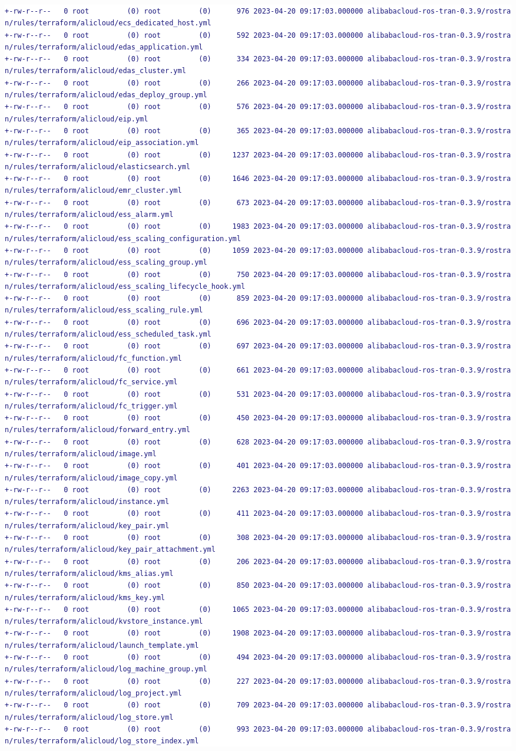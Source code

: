```diff
+-rw-r--r--   0 root         (0) root         (0)      976 2023-04-20 09:17:03.000000 alibabacloud-ros-tran-0.3.9/rostran/rules/terraform/alicloud/ecs_dedicated_host.yml
+-rw-r--r--   0 root         (0) root         (0)      592 2023-04-20 09:17:03.000000 alibabacloud-ros-tran-0.3.9/rostran/rules/terraform/alicloud/edas_application.yml
+-rw-r--r--   0 root         (0) root         (0)      334 2023-04-20 09:17:03.000000 alibabacloud-ros-tran-0.3.9/rostran/rules/terraform/alicloud/edas_cluster.yml
+-rw-r--r--   0 root         (0) root         (0)      266 2023-04-20 09:17:03.000000 alibabacloud-ros-tran-0.3.9/rostran/rules/terraform/alicloud/edas_deploy_group.yml
+-rw-r--r--   0 root         (0) root         (0)      576 2023-04-20 09:17:03.000000 alibabacloud-ros-tran-0.3.9/rostran/rules/terraform/alicloud/eip.yml
+-rw-r--r--   0 root         (0) root         (0)      365 2023-04-20 09:17:03.000000 alibabacloud-ros-tran-0.3.9/rostran/rules/terraform/alicloud/eip_association.yml
+-rw-r--r--   0 root         (0) root         (0)     1237 2023-04-20 09:17:03.000000 alibabacloud-ros-tran-0.3.9/rostran/rules/terraform/alicloud/elasticsearch.yml
+-rw-r--r--   0 root         (0) root         (0)     1646 2023-04-20 09:17:03.000000 alibabacloud-ros-tran-0.3.9/rostran/rules/terraform/alicloud/emr_cluster.yml
+-rw-r--r--   0 root         (0) root         (0)      673 2023-04-20 09:17:03.000000 alibabacloud-ros-tran-0.3.9/rostran/rules/terraform/alicloud/ess_alarm.yml
+-rw-r--r--   0 root         (0) root         (0)     1983 2023-04-20 09:17:03.000000 alibabacloud-ros-tran-0.3.9/rostran/rules/terraform/alicloud/ess_scaling_configuration.yml
+-rw-r--r--   0 root         (0) root         (0)     1059 2023-04-20 09:17:03.000000 alibabacloud-ros-tran-0.3.9/rostran/rules/terraform/alicloud/ess_scaling_group.yml
+-rw-r--r--   0 root         (0) root         (0)      750 2023-04-20 09:17:03.000000 alibabacloud-ros-tran-0.3.9/rostran/rules/terraform/alicloud/ess_scaling_lifecycle_hook.yml
+-rw-r--r--   0 root         (0) root         (0)      859 2023-04-20 09:17:03.000000 alibabacloud-ros-tran-0.3.9/rostran/rules/terraform/alicloud/ess_scaling_rule.yml
+-rw-r--r--   0 root         (0) root         (0)      696 2023-04-20 09:17:03.000000 alibabacloud-ros-tran-0.3.9/rostran/rules/terraform/alicloud/ess_scheduled_task.yml
+-rw-r--r--   0 root         (0) root         (0)      697 2023-04-20 09:17:03.000000 alibabacloud-ros-tran-0.3.9/rostran/rules/terraform/alicloud/fc_function.yml
+-rw-r--r--   0 root         (0) root         (0)      661 2023-04-20 09:17:03.000000 alibabacloud-ros-tran-0.3.9/rostran/rules/terraform/alicloud/fc_service.yml
+-rw-r--r--   0 root         (0) root         (0)      531 2023-04-20 09:17:03.000000 alibabacloud-ros-tran-0.3.9/rostran/rules/terraform/alicloud/fc_trigger.yml
+-rw-r--r--   0 root         (0) root         (0)      450 2023-04-20 09:17:03.000000 alibabacloud-ros-tran-0.3.9/rostran/rules/terraform/alicloud/forward_entry.yml
+-rw-r--r--   0 root         (0) root         (0)      628 2023-04-20 09:17:03.000000 alibabacloud-ros-tran-0.3.9/rostran/rules/terraform/alicloud/image.yml
+-rw-r--r--   0 root         (0) root         (0)      401 2023-04-20 09:17:03.000000 alibabacloud-ros-tran-0.3.9/rostran/rules/terraform/alicloud/image_copy.yml
+-rw-r--r--   0 root         (0) root         (0)     2263 2023-04-20 09:17:03.000000 alibabacloud-ros-tran-0.3.9/rostran/rules/terraform/alicloud/instance.yml
+-rw-r--r--   0 root         (0) root         (0)      411 2023-04-20 09:17:03.000000 alibabacloud-ros-tran-0.3.9/rostran/rules/terraform/alicloud/key_pair.yml
+-rw-r--r--   0 root         (0) root         (0)      308 2023-04-20 09:17:03.000000 alibabacloud-ros-tran-0.3.9/rostran/rules/terraform/alicloud/key_pair_attachment.yml
+-rw-r--r--   0 root         (0) root         (0)      206 2023-04-20 09:17:03.000000 alibabacloud-ros-tran-0.3.9/rostran/rules/terraform/alicloud/kms_alias.yml
+-rw-r--r--   0 root         (0) root         (0)      850 2023-04-20 09:17:03.000000 alibabacloud-ros-tran-0.3.9/rostran/rules/terraform/alicloud/kms_key.yml
+-rw-r--r--   0 root         (0) root         (0)     1065 2023-04-20 09:17:03.000000 alibabacloud-ros-tran-0.3.9/rostran/rules/terraform/alicloud/kvstore_instance.yml
+-rw-r--r--   0 root         (0) root         (0)     1908 2023-04-20 09:17:03.000000 alibabacloud-ros-tran-0.3.9/rostran/rules/terraform/alicloud/launch_template.yml
+-rw-r--r--   0 root         (0) root         (0)      494 2023-04-20 09:17:03.000000 alibabacloud-ros-tran-0.3.9/rostran/rules/terraform/alicloud/log_machine_group.yml
+-rw-r--r--   0 root         (0) root         (0)      227 2023-04-20 09:17:03.000000 alibabacloud-ros-tran-0.3.9/rostran/rules/terraform/alicloud/log_project.yml
+-rw-r--r--   0 root         (0) root         (0)      709 2023-04-20 09:17:03.000000 alibabacloud-ros-tran-0.3.9/rostran/rules/terraform/alicloud/log_store.yml
+-rw-r--r--   0 root         (0) root         (0)      993 2023-04-20 09:17:03.000000 alibabacloud-ros-tran-0.3.9/rostran/rules/terraform/alicloud/log_store_index.yml
```